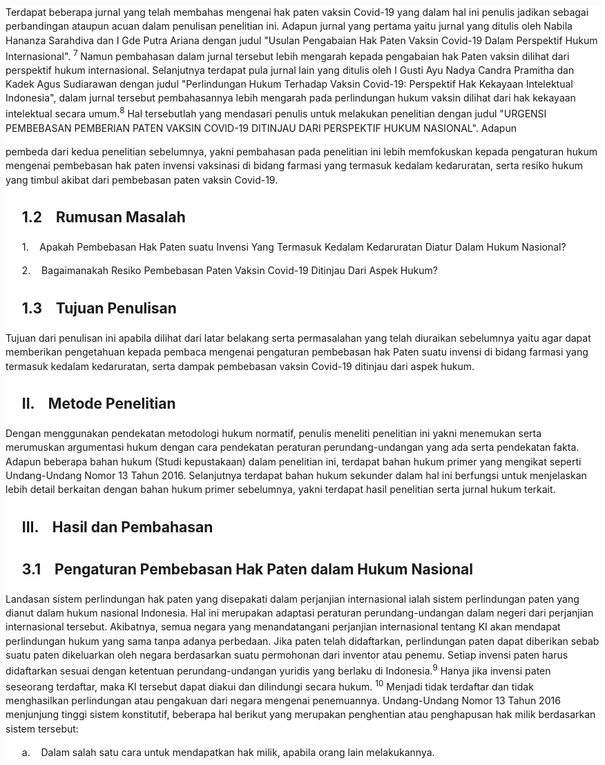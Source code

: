 <p><span class="font2">Terdapat beberapa jurnal yang telah membahas mengenai hak paten vaksin Covid-19 yang dalam hal ini penulis jadikan sebagai perbandingan ataupun acuan dalam penulisan penelitian ini. Adapun jurnal yang pertama yaitu jurnal yang ditulis oleh Nabila Hananza Sarahdiva dan I Gde Putra Ariana dengan judul &quot;Usulan Pengabaian Hak Paten Vaksin Covid-19 Dalam Perspektif Hukum Internasional&quot;. <sup>7 </sup>Namun pembahasan dalam jurnal tersebut lebih mengarah kepada pengabaian hak Paten vaksin dilihat dari perspektif hukum internasional. Selanjutnya terdapat pula jurnal lain yang ditulis oleh I Gusti Ayu Nadya Candra Pramitha dan Kadek Agus Sudiarawan dengan judul &quot;Perlindungan Hukum Terhadap Vaksin Covid-19: Perspektif Hak Kekayaan Intelektual Indonesia&quot;, dalam jurnal tersebut pembahasannya lebih mengarah pada perlindungan hukum vaksin dilihat dari hak kekayaan intelektual secara umum.<sup>8</sup> Hal tersebutlah yang mendasari penulis untuk melakukan penelitian dengan judul &quot;URGENSI PEMBEBASAN PEMBERIAN PATEN VAKSIN COVID-19 DITINJAU DARI PERSPEKTIF HUKUM NASIONAL&quot;. Adapun</span></p>
<p><span class="font2">pembeda dari kedua penelitian sebelumnya, yakni pembahasan pada penelitian ini lebih memfokuskan kepada pengaturan hukum mengenai pembebasan hak paten invensi vaksinasi di bidang farmasi yang termasuk kedalam kedaruratan, serta resiko hukum yang timbul akibat dari pembebasan paten vaksin Covid-19.</span></p>
<ul style="list-style:none;"><li>
<h2><a name="bookmark5"></a><span class="font2" style="font-weight:bold;"><a name="bookmark6"></a>1.2 &nbsp;&nbsp;&nbsp;Rumusan Masalah</span></h2></li></ul>
<ul style="list-style:none;"><li>
<p><span class="font2">1. &nbsp;&nbsp;&nbsp;Apakah Pembebasan Hak Paten suatu Invensi Yang Termasuk Kedalam Kedaruratan Diatur Dalam Hukum Nasional?</span></p></li>
<li>
<p><span class="font2">2. &nbsp;&nbsp;&nbsp;Bagaimanakah Resiko Pembebasan Paten Vaksin Covid-19 Ditinjau Dari Aspek Hukum?</span></p></li></ul>
<ul style="list-style:none;"><li>
<h2><a name="bookmark7"></a><span class="font2" style="font-weight:bold;"><a name="bookmark8"></a>1.3 &nbsp;&nbsp;&nbsp;Tujuan Penulisan</span></h2></li></ul>
<p><span class="font2">Tujuan dari penulisan ini apabila dilihat dari latar belakang serta permasalahan yang telah diuraikan sebelumnya yaitu agar dapat memberikan pengetahuan kepada pembaca mengenai pengaturan pembebasan hak Paten suatu invensi di bidang farmasi yang termasuk kedalam kedaruratan, serta dampak pembebasan vaksin Covid-19 ditinjau dari aspek hukum.</span></p>
<ul style="list-style:none;"><li>
<h2><a name="bookmark9"></a><span class="font2" style="font-weight:bold;"><a name="bookmark10"></a>II. &nbsp;&nbsp;&nbsp;Metode Penelitian</span></h2></li></ul>
<p><span class="font2">Dengan menggunakan pendekatan metodologi hukum normatif, penulis meneliti penelitian ini yakni menemukan serta merumuskan argumentasi hukum dengan cara pendekatan peraturan perundang-undangan yang ada serta pendekatan fakta. Adapun beberapa bahan hukum (Studi kepustakaan) dalam penelitian ini, terdapat bahan hukum primer yang mengikat seperti Undang-Undang Nomor 13 Tahun 2016. Selanjutnya terdapat bahan hukum sekunder dalam hal ini berfungsi untuk menjelaskan lebih detail berkaitan dengan bahan hukum primer sebelumnya, yakni terdapat hasil penelitian serta jurnal hukum terkait.</span></p>
<ul style="list-style:none;"><li>
<h2><a name="bookmark11"></a><span class="font2" style="font-weight:bold;"><a name="bookmark12"></a>III. &nbsp;&nbsp;&nbsp;Hasil dan Pembahasan</span><br><br><span class="font2" style="font-weight:bold;"><a name="bookmark13"></a>3.1 &nbsp;&nbsp;&nbsp;Pengaturan Pembebasan Hak Paten dalam Hukum Nasional</span></h2></li></ul>
<p><span class="font2">Landasan sistem perlindungan hak paten yang disepakati dalam perjanjian internasional ialah sistem perlindungan paten yang dianut dalam hukum nasional Indonesia. Hal ini merupakan adaptasi peraturan perundang-undangan dalam negeri dari perjanjian internasional tersebut. Akibatnya, semua negara yang menandatangani perjanjian internasional tentang KI akan mendapat perlindungan hukum yang sama tanpa adanya perbedaan. Jika paten telah didaftarkan, perlindungan paten dapat diberikan sebab suatu paten dikeluarkan oleh negara berdasarkan suatu permohonan dari inventor atau penemu. Setiap invensi paten harus didaftarkan sesuai dengan ketentuan perundang-undangan yuridis yang berlaku di Indonesia.<sup>9</sup> Hanya jika invensi paten seseorang terdaftar, maka KI tersebut dapat diakui dan dilindungi secara hukum. <sup>10</sup> Menjadi tidak terdaftar dan tidak menghasilkan perlindungan atau pengakuan dari negara mengenai penemuannya. Undang-Undang Nomor 13 Tahun 2016 menjunjung tinggi sistem konstitutif, beberapa hal berikut yang merupakan penghentian atau penghapusan hak milik berdasarkan sistem tersebut:</span></p>
<ul style="list-style:none;"><li>
<p><span class="font2">a. &nbsp;&nbsp;&nbsp;Dalam salah satu cara untuk mendapatkan hak milik, apabila orang lain melakukannya.</span></p></li>
<li>